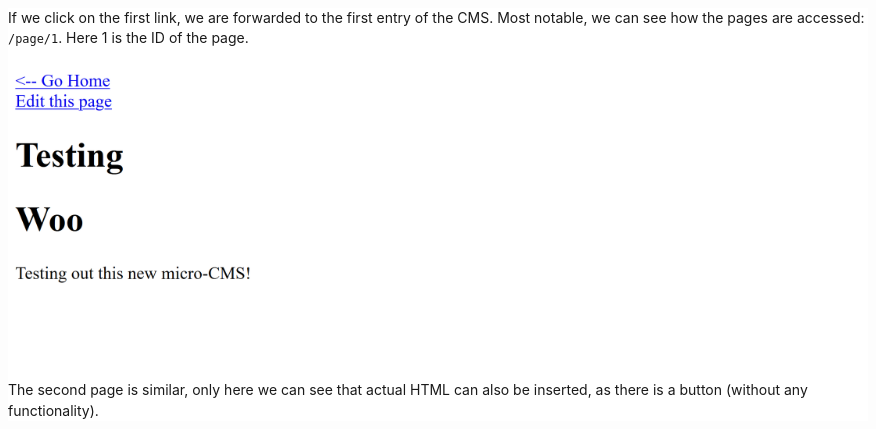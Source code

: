 If we click on the first link, we are forwarded to the first entry of the CMS. Most notable, we can see how the pages are accessed: `/page/1`. Here 1 is the ID of the page.

[<img src="./assets/hacker101-02-page1.png" alt="screen1.png" width="400"/>](./assets/hacker101-02-page1.png)

The second page is similar, only here we can see that actual HTML can also be inserted, as there is a button (without any functionality).
